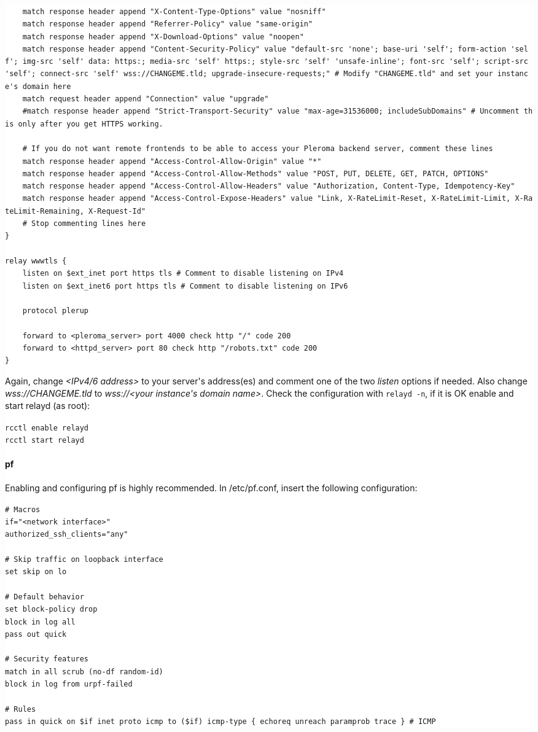 ```
	match response header append "X-Content-Type-Options" value "nosniff"
	match response header append "Referrer-Policy" value "same-origin"
	match response header append "X-Download-Options" value "noopen"
	match response header append "Content-Security-Policy" value "default-src 'none'; base-uri 'self'; form-action 'self'; img-src 'self' data: https:; media-src 'self' https:; style-src 'self' 'unsafe-inline'; font-src 'self'; script-src 'self'; connect-src 'self' wss://CHANGEME.tld; upgrade-insecure-requests;" # Modify "CHANGEME.tld" and set your instance's domain here
	match request header append "Connection" value "upgrade"
	#match response header append "Strict-Transport-Security" value "max-age=31536000; includeSubDomains" # Uncomment this only after you get HTTPS working.

	# If you do not want remote frontends to be able to access your Pleroma backend server, comment these lines
	match response header append "Access-Control-Allow-Origin" value "*"
	match response header append "Access-Control-Allow-Methods" value "POST, PUT, DELETE, GET, PATCH, OPTIONS"
	match response header append "Access-Control-Allow-Headers" value "Authorization, Content-Type, Idempotency-Key"
	match response header append "Access-Control-Expose-Headers" value "Link, X-RateLimit-Reset, X-RateLimit-Limit, X-RateLimit-Remaining, X-Request-Id"
	# Stop commenting lines here
}

relay wwwtls {
	listen on $ext_inet port https tls # Comment to disable listening on IPv4
	listen on $ext_inet6 port https tls # Comment to disable listening on IPv6

	protocol plerup

	forward to <pleroma_server> port 4000 check http "/" code 200
	forward to <httpd_server> port 80 check http "/robots.txt" code 200
}
```
Again, change *<IPv4/6 address\>* to your server's address(es) and comment one of the two *listen* options if needed. Also change *wss://CHANGEME.tld* to *wss://<your instance's domain name\>*.
Check the configuration with `relayd -n`, if it is OK enable and start relayd (as root):
```
rcctl enable relayd
rcctl start relayd
```

#### pf
Enabling and configuring pf is highly recommended.
In /etc/pf.conf, insert the following configuration:
```
# Macros
if="<network interface>"
authorized_ssh_clients="any"

# Skip traffic on loopback interface
set skip on lo

# Default behavior
set block-policy drop
block in log all
pass out quick

# Security features
match in all scrub (no-df random-id)
block in log from urpf-failed

# Rules
pass in quick on $if inet proto icmp to ($if) icmp-type { echoreq unreach paramprob trace } # ICMP
```